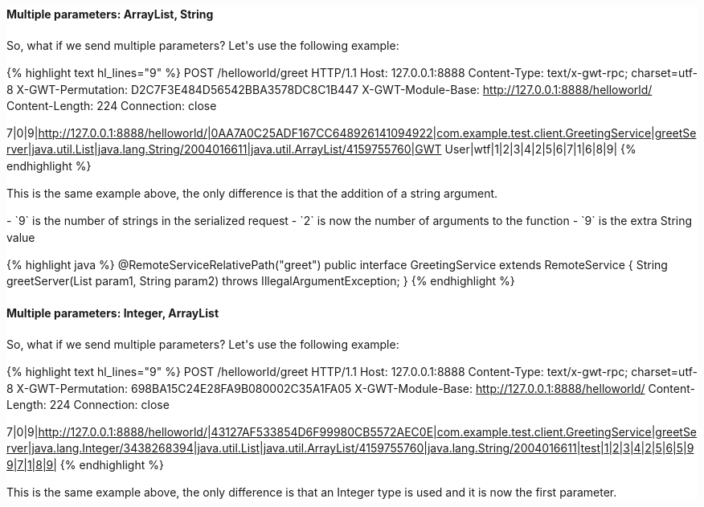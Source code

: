 #### <a id="3"></a>Multiple parameters: ArrayList, String

<p class="cn" markdown="1">So, what if we send multiple parameters? Let's use the following example:</p>

{% highlight text hl_lines="9" %}
POST /helloworld/greet HTTP/1.1
Host: 127.0.0.1:8888
Content-Type: text/x-gwt-rpc; charset=utf-8
X-GWT-Permutation: D2C7F3E484D56542BBA3578DC8C1B447
X-GWT-Module-Base: http://127.0.0.1:8888/helloworld/
Content-Length: 224
Connection: close

7|0|9|http://127.0.0.1:8888/helloworld/|0AA7A0C25ADF167CC648926141094922|com.example.test.client.GreetingService|greetServer|java.util.List|java.lang.String/2004016611|java.util.ArrayList/4159755760|GWT User|wtf|1|2|3|4|2|5|6|7|1|6|8|9|
{% endhighlight %}

<p class="cn" markdown="1">This is the same example above, the only difference is that the addition of a string argument.</p>

<div class="cn" markdown="1">
- `9` is the number of strings in the serialized request
- `2` is now the number of arguments to the function
- `9` is the extra String value
</div>

{% highlight java %}
@RemoteServiceRelativePath("greet")
public interface GreetingService extends RemoteService {
    String greetServer(List<String> param1, String param2) throws IllegalArgumentException;
}
{% endhighlight %}

#### <a id="4"></a>Multiple parameters: Integer, ArrayList

<p class="cn" markdown="1">So, what if we send multiple parameters? Let's use the following example:</p>

{% highlight text hl_lines="9" %}
POST /helloworld/greet HTTP/1.1
Host: 127.0.0.1:8888
Content-Type: text/x-gwt-rpc; charset=utf-8
X-GWT-Permutation: 698BA15C24E28FA9B080002C35A1FA05
X-GWT-Module-Base: http://127.0.0.1:8888/helloworld/
Content-Length: 224
Connection: close

7|0|9|http://127.0.0.1:8888/helloworld/|43127AF533854D6F99980CB5572AEC0E|com.example.test.client.GreetingService|greetServer|java.lang.Integer/3438268394|java.util.List|java.util.ArrayList/4159755760|java.lang.String/2004016611|test|1|2|3|4|2|5|6|5|99|7|1|8|9|
{% endhighlight %}

<p class="cn" markdown="1">This is the same example above, the only difference is that an Integer type is used and it is now the first parameter.</p>
